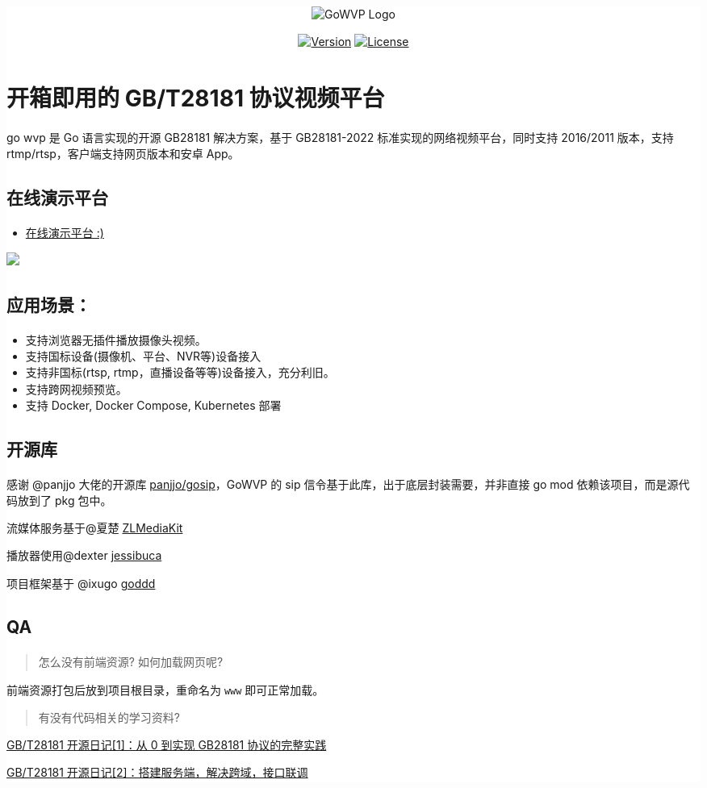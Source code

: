 
<p align="center">
    <img src="./docs/logo.png" alt="GoWVP Logo" width="550"/>
</p>

<p align="center">
    <a href="https://github.com/gowvp/gb28181/releases"><img src="https://img.shields.io/github/v/release/ixugo/goddd?include_prereleases" alt="Version"/></a>
    <a href="https://github.com/ixugo/goddd/blob/master/LICENSE.txt"><img src="https://img.shields.io/dub/l/vibe-d.svg" alt="License"/></a>
</p>

# 开箱即用的 GB/T28181 协议视频平台

go wvp 是 Go 语言实现的开源 GB28181 解决方案，基于 GB28181-2022 标准实现的网络视频平台，同时支持 2016/2011 版本，支持 rtmp/rtsp，客户端支持网页版本和安卓 App。

## 在线演示平台

+ [在线演示平台 :)](http://gowvp.golang.space:15123/)

![](./docs/demo/play.gif)

## 应用场景：
+ 支持浏览器无插件播放摄像头视频。
+ 支持国标设备(摄像机、平台、NVR等)设备接入
+ 支持非国标(rtsp, rtmp，直播设备等等)设备接入，充分利旧。
+ 支持跨网视频预览。
+ 支持 Docker, Docker Compose, Kubernetes 部署


## 开源库

感谢 @panjjo 大佬的开源库 [panjjo/gosip](https://github.com/panjjo/gosip)，GoWVP 的 sip 信令基于此库，出于底层封装需要，并非直接 go mod 依赖该项目，而是源代码放到了 pkg 包中。

流媒体服务基于@夏楚 [ZLMediaKit](https://github.com/ZLMediaKit/ZLMediaKit)

播放器使用@dexter [jessibuca](https://github.com/langhuihui/jessibuca/tree/v3)

项目框架基于 @ixugo [goddd](https://github.com/ixugo/goddd)

## QA

> 怎么没有前端资源? 如何加载网页呢?

前端资源打包后放到项目根目录，重命名为 `www` 即可正常加载。

> 有没有代码相关的学习资料?

[GB/T28181 开源日记[1]：从 0 到实现 GB28181 协议的完整实践](https://juejin.cn/post/7456722441395568651)

[GB/T28181 开源日记[2]：搭建服务端，解决跨域，接口联调](https://juejin.cn/post/7456796962120417314)
